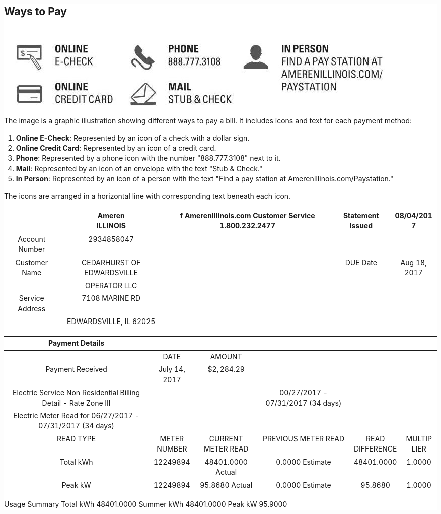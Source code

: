 ## Ways to Pay

![](images/img-24.jpeg)

The image is a graphic illustration showing different ways to pay a bill. It includes icons and text for each payment method:

1. **Online E-Check**: Represented by an icon of a check with a dollar sign.
2. **Online Credit Card**: Represented by an icon of a credit card.
3. **Phone**: Represented by a phone icon with the number "888.777.3108" next to it.
4. **Mail**: Represented by an icon of an envelope with the text "Stub & Check."
5. **In Person**: Represented by an icon of a person with the text "Find a pay station at AmerenIllinois.com/Paystation."

The icons are arranged in a horizontal line with corresponding text beneath each icon.

|  | Ameren <br> ILLINOIS | f AmerenIllinois.com Customer Service 1.800.232.2477 | Statement Issued | 08/04/2017 |
| :--: | :--: | :--: | :--: | :--: |
| Account Number | 2934858047 |  |  |  |
| Customer Name | CEDARHURST OF EDWARDSVILLE |  | DUE Date | Aug 18, 2017 |
|  | OPERATOR LLC |  |  |  |
| Service Address | 7108 MARINE RD |  |  |  |
|  | EDWARDSVILLE, IL 62025 |  |  |  |


| Payment Details |  |  |  |  |  |
| :--: | :--: | :--: | :--: | :--: | :--: |
|  | DATE | AMOUNT |  |  |  |
| Payment Received | July 14, 2017 | $\$ 2,284.29$ |  |  |  |
| Electric Service Non Residential Billing Detail - Rate Zone III |  |  | 00/27/2017 - 07/31/2017 (34 days) |  |  |
| Electric Meter Read for 06/27/2017 - 07/31/2017 (34 days) |  |  |  |  |  |
| READ TYPE | METER NUMBER | CURRENT METER READ | PREVIOUS METER READ | READ DIFFERENCE | MULTIPLIER | USAGE |
| Total kWh | 12249894 | 48401.0000 Actual | 0.0000 Estimate | 48401.0000 | 1.0000 | 48401.0000 |
| Peak kW | 12249894 | 95.8680 Actual | 0.0000 Estimate | 95.8680 | 1.0000 | 95.8680 |

Usage Summary
Total kWh
48401.0000 Summer kWh
$48401.0000$
Peak kW
95.9000
